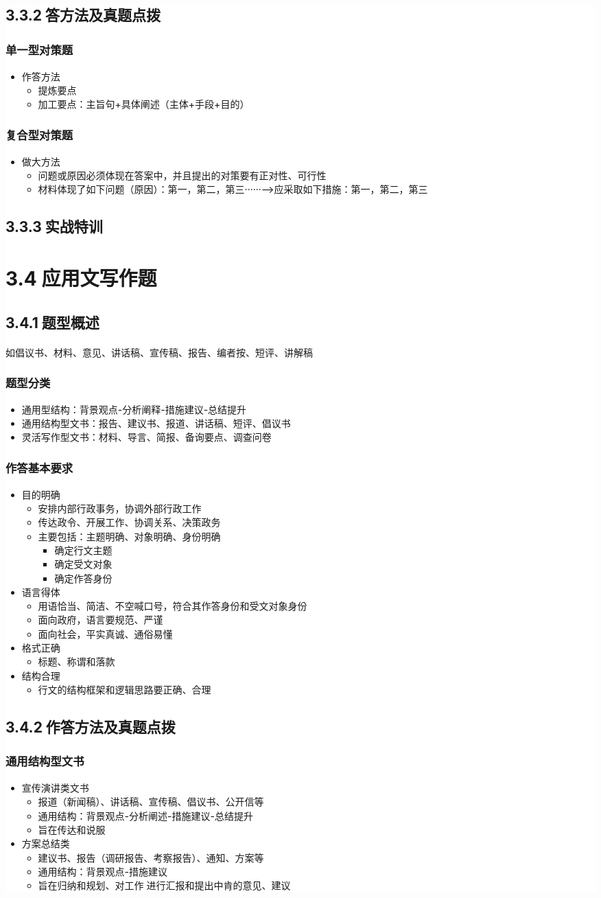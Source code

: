 ## 3.3.2 答方法及真题点拨
### 单一型对策题
+ 作答方法
    - 提炼要点
    - 加工要点：主旨句+具体阐述（主体+手段+目的）

### 复合型对策题
+ 做大方法
    - 问题或原因必须体现在答案中，并且提出的对策要有正对性、可行性
    - 材料体现了如下问题（原因）：第一，第二，第三······——>应采取如下措施：第一，第二，第三

## 3.3.3 实战特训
# 3.4 应用文写作题
## 3.4.1 题型概述
如倡议书、材料、意见、讲话稿、宣传稿、报告、编者按、短评、讲解稿

### 题型分类
+ 通用型结构：背景观点-分析阐释-措施建议-总结提升
+ 通用结构型文书：报告、建议书、报道、讲话稿、短评、倡议书
+ 灵活写作型文书：材料、导言、简报、备询要点、调查问卷

### 作答基本要求
+ 目的明确
    - 安排内部行政事务，协调外部行政工作
    - 传达政令、开展工作、协调关系、决策政务
    - 主要包括：主题明确、对象明确、身份明确
        * 确定行文主题
        * 确定受文对象
        * 确定作答身份
+ 语言得体
    - 用语恰当、简洁、不空喊口号，符合其作答身份和受文对象身份
    - 面向政府，语言要规范、严谨
    - 面向社会，平实真诚、通俗易懂
+ 格式正确
    - 标题、称谓和落款
+ 结构合理
    - 行文的结构框架和逻辑思路要正确、合理

## 3.4.2 作答方法及真题点拨
### 通用结构型文书
+ 宣传演讲类文书
    - 报道（新闻稿）、讲话稿、宣传稿、倡议书、公开信等
    - 通用结构：背景观点-分析阐述-措施建议-总结提升
    - 旨在传达和说服
+ 方案总结类
    - 建议书、报告（调研报告、考察报告）、通知、方案等
    - 通用结构：背景观点-措施建议
    - 旨在归纳和规划、对工作 进行汇报和提出中肯的意见、建议
